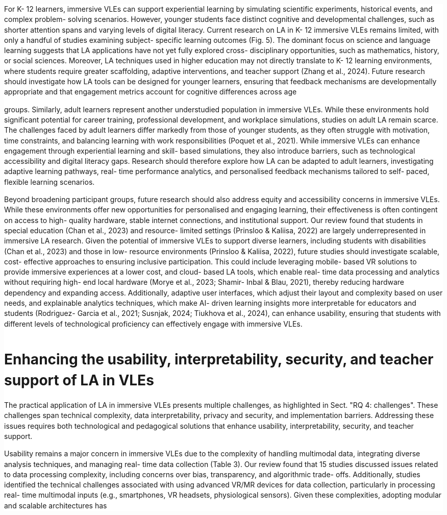 For K- 12 learners, immersive VLEs can support experiential learning by simulating scientific experiments, historical events, and complex problem- solving scenarios. However, younger students face distinct cognitive and developmental challenges, such as shorter attention spans and varying levels of digital literacy. Current research on LA in K- 12 immersive VLEs remains limited, with only a handful of studies examining subject- specific learning outcomes (Fig. 5). The dominant focus on science and language learning suggests that LA applications have not yet fully explored cross- disciplinary opportunities, such as mathematics, history, or social sciences. Moreover, LA techniques used in higher education may not directly translate to K- 12 learning environments, where students require greater scaffolding, adaptive interventions, and teacher support (Zhang et al., 2024). Future research should investigate how LA tools can be designed for younger learners, ensuring that feedback mechanisms are developmentally appropriate and that engagement metrics account for cognitive differences across age

groups. Similarly, adult learners represent another understudied population in immersive VLEs. While these environments hold significant potential for career training, professional development, and workplace simulations, studies on adult LA remain scarce. The challenges faced by adult learners differ markedly from those of younger students, as they often struggle with motivation, time constraints, and balancing learning with work responsibilities (Poquet et al., 2021). While immersive VLEs can enhance engagement through experiential learning and skill- based simulations, they also introduce barriers, such as technological accessibility and digital literacy gaps. Research should therefore explore how LA can be adapted to adult learners, investigating adaptive learning pathways, real- time performance analytics, and personalised feedback mechanisms tailored to self- paced, flexible learning scenarios.

Beyond broadening participant groups, future research should also address equity and accessibility concerns in immersive VLEs. While these environments offer new opportunities for personalised and engaging learning, their effectiveness is often contingent on access to high- quality hardware, stable internet connections, and institutional support. Our review found that students in special education (Chan et al., 2023) and resource- limited settings (Prinsloo & Kaliisa, 2022) are largely underrepresented in immersive LA research. Given the potential of immersive VLEs to support diverse learners, including students with disabilities (Chan et al., 2023) and those in low- resource environments (Prinsloo & Kaliisa, 2022), future studies should investigate scalable, cost- effective approaches to ensuring inclusive participation. This could include leveraging mobile- based VR solutions to provide immersive experiences at a lower cost, and cloud- based LA tools, which enable real- time data processing and analytics without requiring high- end local hardware (Morye et al., 2023; Shamir- Inbal & Blau, 2021), thereby reducing hardware dependency and expanding access. Additionally, adaptive user interfaces, which adjust their layout and complexity based on user needs, and explainable analytics techniques, which make AI- driven learning insights more interpretable for educators and students (Rodriguez- Garcia et al., 2021; Susnjak, 2024; Tiukhova et al., 2024), can enhance usability, ensuring that students with different levels of technological proficiency can effectively engage with immersive VLEs.

# Enhancing the usability, interpretability, security, and teacher support of LA in VLEs

The practical application of LA in immersive VLEs presents multiple challenges, as highlighted in Sect. "RQ 4: challenges". These challenges span technical complexity, data interpretability, privacy and security, and implementation barriers. Addressing these issues requires both technological and pedagogical solutions that enhance usability, interpretability, security, and teacher support.

Usability remains a major concern in immersive VLEs due to the complexity of handling multimodal data, integrating diverse analysis techniques, and managing real- time data collection (Table 3). Our review found that 15 studies discussed issues related to data processing complexity, including concerns over bias, transparency, and algorithmic trade- offs. Additionally, studies identified the technical challenges associated with using advanced VR/MR devices for data collection, particularly in processing real- time multimodal inputs (e.g., smartphones, VR headsets, physiological sensors). Given these complexities, adopting modular and scalable architectures has
